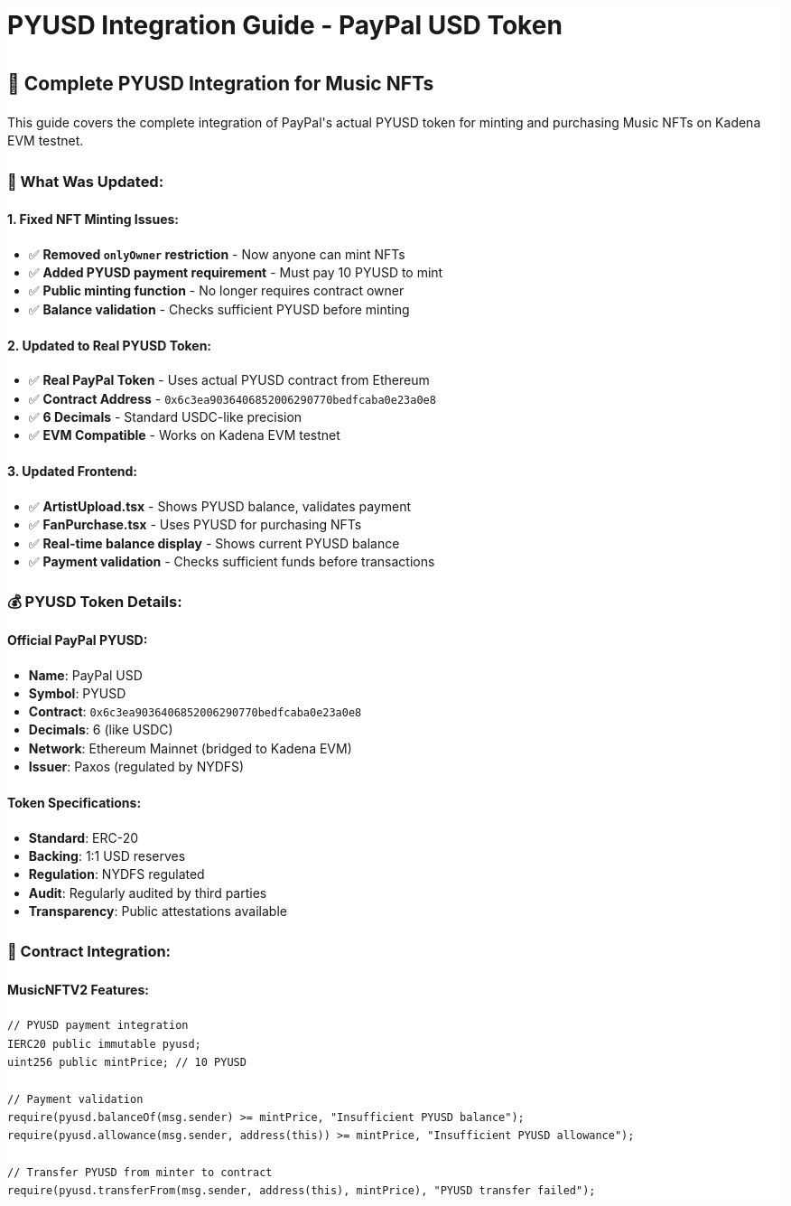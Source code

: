 # PYUSD Integration Guide - PayPal USD Token

## 🚀 **Complete PYUSD Integration for Music NFTs**

This guide covers the complete integration of PayPal's actual PYUSD token for minting and purchasing Music NFTs on Kadena EVM testnet.

### **🔧 What Was Updated:**

#### **1. Fixed NFT Minting Issues:**
- ✅ **Removed `onlyOwner` restriction** - Now anyone can mint NFTs
- ✅ **Added PYUSD payment requirement** - Must pay 10 PYUSD to mint
- ✅ **Public minting function** - No longer requires contract owner
- ✅ **Balance validation** - Checks sufficient PYUSD before minting

#### **2. Updated to Real PYUSD Token:**
- ✅ **Real PayPal Token** - Uses actual PYUSD contract from Ethereum
- ✅ **Contract Address** - `0x6c3ea9036406852006290770bedfcaba0e23a0e8`
- ✅ **6 Decimals** - Standard USDC-like precision
- ✅ **EVM Compatible** - Works on Kadena EVM testnet

#### **3. Updated Frontend:**
- ✅ **ArtistUpload.tsx** - Shows PYUSD balance, validates payment
- ✅ **FanPurchase.tsx** - Uses PYUSD for purchasing NFTs
- ✅ **Real-time balance display** - Shows current PYUSD balance
- ✅ **Payment validation** - Checks sufficient funds before transactions

### **💰 PYUSD Token Details:**

#### **Official PayPal PYUSD:**
- **Name**: PayPal USD
- **Symbol**: PYUSD
- **Contract**: `0x6c3ea9036406852006290770bedfcaba0e23a0e8`
- **Decimals**: 6 (like USDC)
- **Network**: Ethereum Mainnet (bridged to Kadena EVM)
- **Issuer**: Paxos (regulated by NYDFS)

#### **Token Specifications:**
- **Standard**: ERC-20
- **Backing**: 1:1 USD reserves
- **Regulation**: NYDFS regulated
- **Audit**: Regularly audited by third parties
- **Transparency**: Public attestations available

### **🔗 Contract Integration:**

#### **MusicNFTV2 Features:**
```solidity
// PYUSD payment integration
IERC20 public immutable pyusd;
uint256 public mintPrice; // 10 PYUSD

// Payment validation
require(pyusd.balanceOf(msg.sender) >= mintPrice, "Insufficient PYUSD balance");
require(pyusd.allowance(msg.sender, address(this)) >= mintPrice, "Insufficient PYUSD allowance");

// Transfer PYUSD from minter to contract
require(pyusd.transferFrom(msg.sender, address(this), mintPrice), "PYUSD transfer failed");
```
